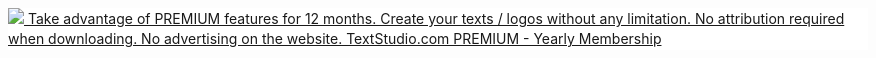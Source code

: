 <a href="https://secure.textstudio.com/order/checkout.php?PRODS=35633309&QTY=1&AFFILIATE=108875&CART=1"> <img src="https://secure.avangate.com/images/merchant/d6eb8222c9718486bdabce8b897380f7/products/3_premium-icon.png" border="0"> Take advantage of PREMIUM features for 12 months. 
Create your texts / logos without any limitation. 
No attribution required when downloading. 
No advertising on the website. 
 TextStudio.com  PREMIUM - Yearly Membership</a>
